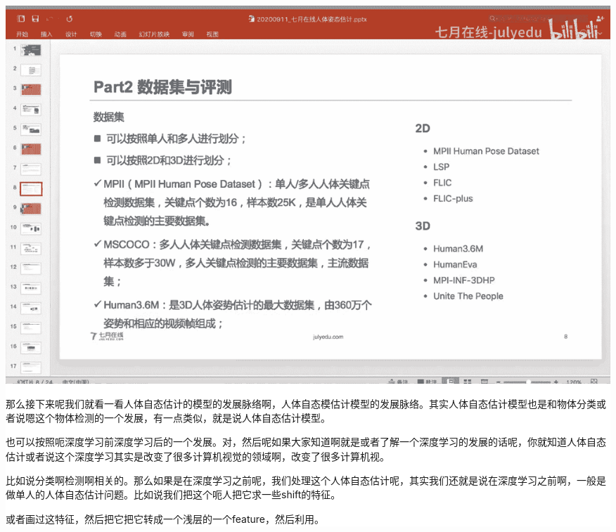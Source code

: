 ![](img/2b2b4521d570f4ee4b76228b065b7a37_13.png)

那么接下来呢我们就看一看人体自态估计的模型的发展脉络啊，人体自态模估计模型的发展脉络。其实人体自态估计模型也是和物体分类或者说嗯这个物体检测的一个发展，有一点类似，就是说人体自态估计模型。

也可以按照呃深度学习前深度学习后的一个发展。对，然后呢如果大家知道啊就是或者了解一个深度学习的发展的话呢，你就知道人体自态估计或者说这个深度学习其实是改变了很多计算机视觉的领域啊，改变了很多计算机视。

比如说分类啊检测啊相关的。那么如果是在深度学习之前呢，我们处理这个人体自态估计呢，其实我们还就是说在深度学习之前啊，一般是做单人的人体自态估计问题。比如说我们把这个呃人把它求一些shift的特征。

或者画过这特征，然后把它把它转成一个浅层的一个feature，然后利用。
